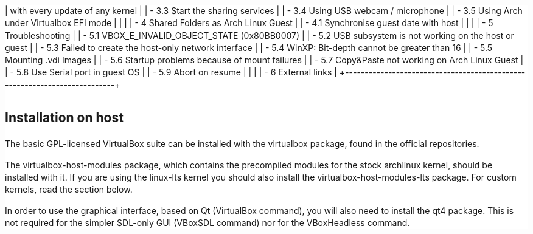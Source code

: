 |         with every update of any kernel                                  |
|     -   3.3 Start the sharing services                                   |
|     -   3.4 Using USB webcam / microphone                                |
|     -   3.5 Using Arch under Virtualbox EFI mode                         |
|                                                                          |
| -   4 Shared Folders as Arch Linux Guest                                 |
|     -   4.1 Synchronise guest date with host                             |
|                                                                          |
| -   5 Troubleshooting                                                    |
|     -   5.1 VBOX_E_INVALID_OBJECT_STATE (0x80BB0007)                     |
|     -   5.2 USB subsystem is not working on the host or guest            |
|     -   5.3 Failed to create the host-only network interface             |
|     -   5.4 WinXP: Bit-depth cannot be greater than 16                   |
|     -   5.5 Mounting .vdi Images                                         |
|     -   5.6 Startup problems because of mount failures                   |
|     -   5.7 Copy&Paste not working on Arch Linux Guest                   |
|     -   5.8 Use Serial port in guest OS                                  |
|     -   5.9 Abort on resume                                              |
|                                                                          |
| -   6 External links                                                     |
+--------------------------------------------------------------------------+

Installation on host
--------------------

The basic GPL-licensed VirtualBox suite can be installed with the
virtualbox package, found in the official repositories.

The virtualbox-host-modules package, which contains the precompiled
modules for the stock archlinux kernel, should be installed with it. If
you are using the linux-lts kernel you should also install the
virtualbox-host-modules-lts package. For custom kernels, read the
section below.

In order to use the graphical interface, based on Qt (VirtualBox
command), you will also need to install the qt4 package. This is not
required for the simpler SDL-only GUI (VBoxSDL command) nor for the
VBoxHeadless command.
